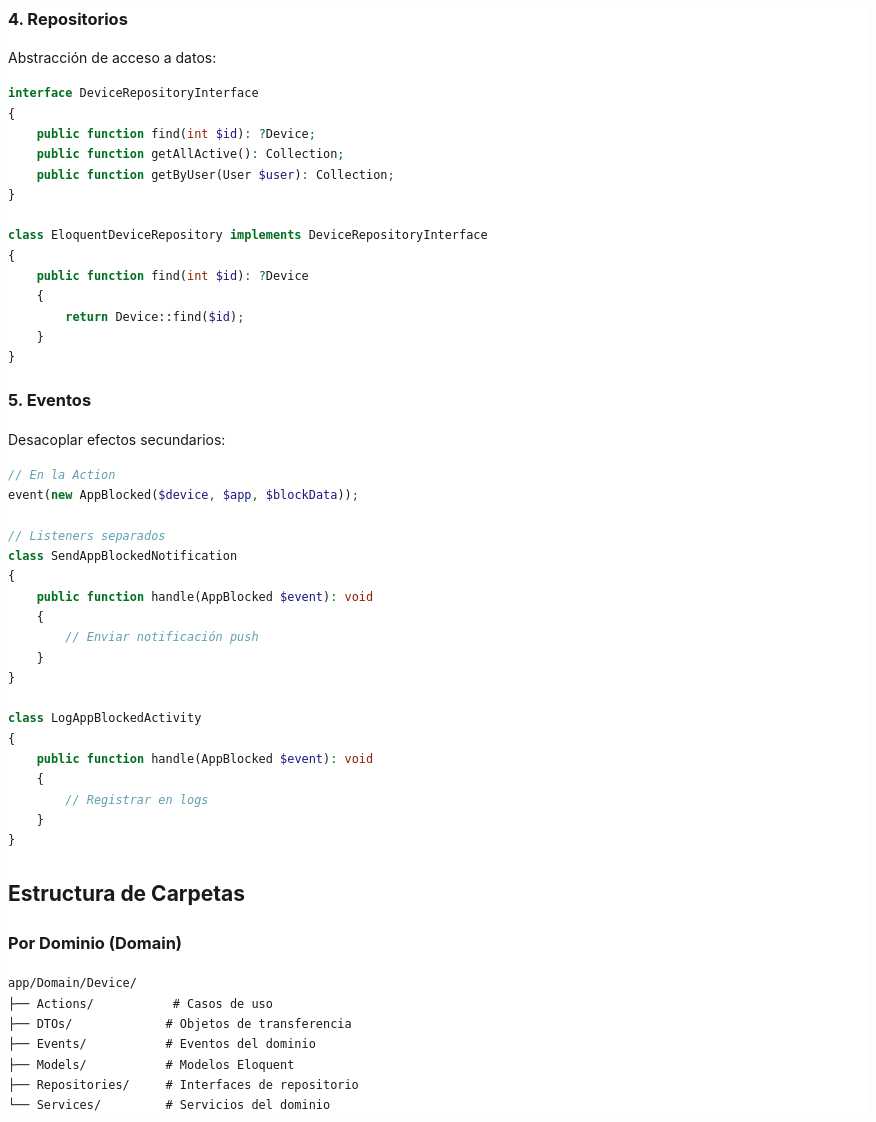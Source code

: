 ### 4. Repositorios
Abstracción de acceso a datos:

```php
interface DeviceRepositoryInterface
{
    public function find(int $id): ?Device;
    public function getAllActive(): Collection;
    public function getByUser(User $user): Collection;
}

class EloquentDeviceRepository implements DeviceRepositoryInterface
{
    public function find(int $id): ?Device
    {
        return Device::find($id);
    }
}
```

### 5. Eventos
Desacoplar efectos secundarios:

```php
// En la Action
event(new AppBlocked($device, $app, $blockData));

// Listeners separados
class SendAppBlockedNotification
{
    public function handle(AppBlocked $event): void
    {
        // Enviar notificación push
    }
}

class LogAppBlockedActivity
{
    public function handle(AppBlocked $event): void
    {
        // Registrar en logs
    }
}
```

## Estructura de Carpetas

### Por Dominio (Domain)
```
app/Domain/Device/
├── Actions/           # Casos de uso
├── DTOs/             # Objetos de transferencia
├── Events/           # Eventos del dominio
├── Models/           # Modelos Eloquent
├── Repositories/     # Interfaces de repositorio
└── Services/         # Servicios del dominio
```
